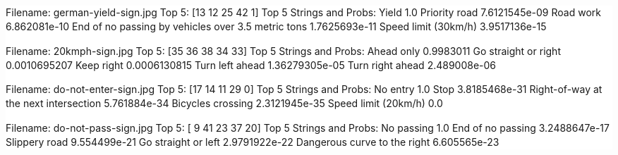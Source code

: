 Filename: german-yield-sign.jpg
Top 5: [13 12 25 42  1]
Top 5 Strings and Probs:
Yield
1.0
Priority road
7.6121545e-09
Road work
6.862081e-10
End of no passing by vehicles over 3.5 metric tons
1.7625693e-11
Speed limit (30km/h)
3.9517136e-15

Filename: 20kmph-sign.jpg
Top 5: [35 36 38 34 33]
Top 5 Strings and Probs:
Ahead only
0.9983011
Go straight or right
0.0010695207
Keep right
0.0006130815
Turn left ahead
1.36279305e-05
Turn right ahead
2.489008e-06

Filename: do-not-enter-sign.jpg
Top 5: [17 14 11 29  0]
Top 5 Strings and Probs:
No entry
1.0
Stop
3.8185468e-31
Right-of-way at the next intersection
5.761884e-34
Bicycles crossing
2.3121945e-35
Speed limit (20km/h)
0.0

Filename: do-not-pass-sign.jpg
Top 5: [ 9 41 23 37 20]
Top 5 Strings and Probs:
No passing
1.0
End of no passing
3.2488647e-17
Slippery road
9.554499e-21
Go straight or left
2.9791922e-22
Dangerous curve to the right
6.605565e-23


[//]: # (Image References)
[validation_set_counts]: ./writeup_images/validation_set_counts.png 
[training_set_counts]: ./writeup_images/training_set_counts.png
[test_set_counts]: ./writeup_images/test_set_counts.png
[prenormalized]: ./writeup_images/prenormalized.png
[postnormalized]: ./writeup_images/postnormalized.png
[image1]: ./5_test_images/20kmph-sign.jpg
[image2]: ./5_test_images/do-not-enter.jpg
[image3]: ./5_test_images/do-not-pass.jpg
[image4]: ./5_test_images/german-yield-sign.jpg
[image5]: ./5_test_images/traffic-light-sign.jpg